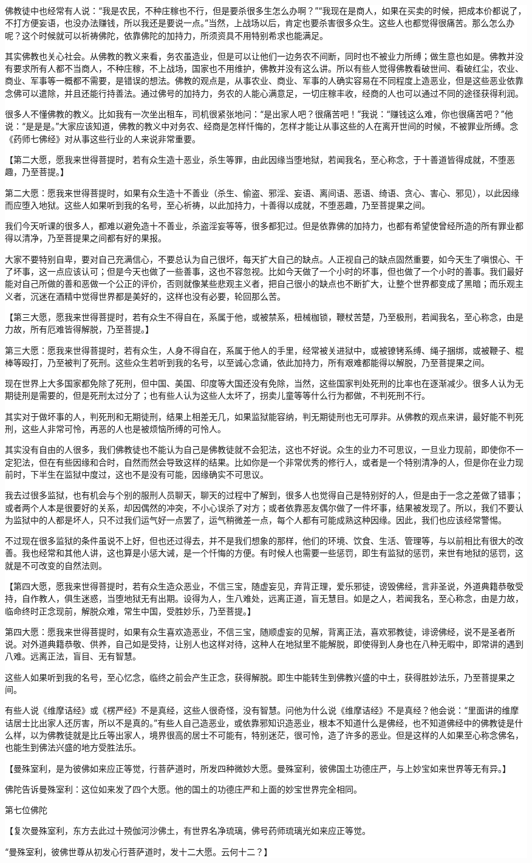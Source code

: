 佛教徒中也经常有人说：“我是农民，不种庄稼也不行，但是要杀很多生怎么办啊？”“我现在是商人，如果在买卖的时候，把成本价都说了，不打方便妄语，也没办法赚钱，所以我还是要说一点。”当然，上战场以后，肯定也要杀害很多众生。这些人也都觉得很痛苦。那么怎么办呢？这个时候就可以祈祷佛陀，依靠佛陀的加持力，所须资具不用特别希求也能满足。

其实佛教也关心社会。从佛教的教义来看，务农虽造业，但是可以让他们一边务农不间断，同时也不被业力所缚；做生意也如是。佛教并没有要求所有人都不当商人，不种庄稼，不上战场，国家也不用维护，佛教并没有这么讲。所以有些人觉得佛教看破世间、看破红尘，农业、商业、军事等一概都不需要，是错误的想法。佛教的观点是，从事农业、商业、军事的人确实容易在不同程度上造恶业，但是这些恶业依靠念佛可以遣除，并且还能行持善法。通过佛号的加持力，务农的人能心满意足，一切庄稼丰收，经商的人也可以通过不同的途径获得利润。

很多人不懂佛教的教义。比如我有一次坐出租车，司机很紧张地问：“是出家人吧？很痛苦吧！”我说：“赚钱这么难，你也很痛苦吧？”他说：“是是是。”大家应该知道，佛教的教义中对务农、经商是怎样忏悔的，怎样才能让从事这些的人在离开世间的时候，不被罪业所缚。念《药师七佛经》对从事这些行业的人来说非常重要。

【第二大愿，愿我来世得菩提时，若有众生造十恶业，杀生等罪，由此因缘当堕地狱，若闻我名，至心称念，于十善道皆得成就，不堕恶趣，乃至菩提。】

第二大愿：愿我来世得菩提时，如果有众生造十不善业（杀生、偷盗、邪淫、妄语、离间语、恶语、绮语、贪心、害心、邪见），以此因缘而应堕入地狱。这些人如果听到我的名号，至心祈祷，以此加持力，十善得以成就，不堕恶趣，乃至菩提果之间。

我们今天听课的很多人，都难以避免造十不善业，杀盗淫妄等等，很多都犯过。但是依靠佛的加持力，也都有希望使曾经所造的所有罪业都得以清净，乃至菩提果之间都有好的果报。

大家不要特别自卑，要对自己充满信心，不要总认为自己很坏，每天扩大自己的缺点。人正视自己的缺点固然重要，如今天生了嗔恨心、干了坏事，这一点应该认可；但是今天也做了一些善事，这也不容忽视。比如今天做了一个小时的坏事，但也做了一个小时的善事。我们最好能对自己所做的善和恶做一个公正的评价，否则就像某些悲观主义者，把自己很小的缺点也不断扩大，让整个世界都变成了黑暗；而乐观主义者，沉迷在酒精中觉得世界都是美好的，这样也没有必要，轮回那么苦。

【第三大愿，愿我来世得菩提时，若有众生不得自在，系属于他，或被禁系，杻械枷锁，鞭杖苦楚，乃至极刑，若闻我名，至心称念，由是力故，所有厄难皆得解脱，乃至菩提。】

第三大愿：愿我来世得菩提时，若有众生，人身不得自在，系属于他人的手里，经常被关进狱中，或被镣铐系缚、绳子捆绑，或被鞭子、棍棒等殴打，乃至被判了死刑。这些众生若听到我的名号，以至诚心念诵，依此加持力，所有艰难都能得以解脱，乃至菩提果之间。

现在世界上大多国家都免除了死刑，但中国、美国、印度等大国还没有免除，当然，这些国家判处死刑的比率也在逐渐减少。很多人认为无期徒刑是需要的，但是死刑太过分了；也有些人认为这些人太坏了，拐卖儿童等等什么行为都做，不判死刑不行。

其实对于做坏事的人，判死刑和无期徒刑，结果上相差无几，如果监狱能容纳，判无期徒刑也无可厚非。从佛教的观点来讲，最好能不判死刑，这些人非常可怜，再恶的人也是被烦恼所缚的可怜人。

其实没有自由的人很多，我们佛教徒也不能认为自己是佛教徒就不会犯法，这也不好说。众生的业力不可思议，一旦业力现前，即使你不一定犯法，但在有些因缘和合时，自然而然会导致这样的结果。比如你是一个非常优秀的修行人，或者是一个特别清净的人，但是你在业力现前时，下半生在监狱中度过，这也不是没有可能，因缘确实不可思议。

我去过很多监狱，也有机会与个别的服刑人员聊天，聊天的过程中了解到，很多人也觉得自己是特别好的人，但是由于一念之差做了错事；或者两个人本是很要好的关系，却因偶然的冲突，不小心误杀了对方；或者依靠恶友偶尔做了一件坏事，结果被发现了。所以，我们不要认为监狱中的人都是坏人，只不过我们运气好一点罢了，运气稍微差一点，每个人都有可能成熟这种因缘。因此，我们也应该经常警惕。

不过现在很多监狱的条件虽说不上好，但也还过得去，并不是我们想象的那样，他们的环境、饮食、生活、管理等，与以前相比有很大的改善。我也经常和其他人讲，这也算是小惩大诫，是一个忏悔的方便。有时候人也需要一些惩罚，即生有监狱的惩罚，来世有地狱的惩罚，这就是不可改变的自然法则。

【第四大愿，愿我来世得菩提时，若有众生造众恶业，不信三宝，随虚妄见，弃背正理，爱乐邪徒，谤毁佛经，言非圣说，外道典籍恭敬受持，自作教人，俱生迷惑，当堕地狱无有出期。设得为人，生八难处，远离正道，盲无慧目。如是之人，若闻我名，至心称念，由是力故，临命终时正念现前，解脱众难，常生中国，受胜妙乐，乃至菩提。】

第四大愿：愿我来世得菩提时，如果有众生喜欢造恶业，不信三宝，随顺虚妄的见解，背离正法，喜欢邪教徒，诽谤佛经，说不是圣者所说。对外道典籍恭敬、供养，自己如是受持，让别人也这样对待，这种人在地狱里不能解脱，即使得到人身也在八种无暇中，即常讲的遇到八难。远离正法，盲目、无有智慧。

这些人如果听到我的名号，至心忆念，临终之前会产生正念，获得解脱。即生中能转生到佛教兴盛的中土，获得胜妙法乐，乃至菩提果之间。

有些人说《维摩诘经》或《楞严经》不是真经，这些人很奇怪，没有智慧。问他为什么说《维摩诘经》不是真经？他会说：“里面讲的维摩诘居士比出家人还厉害，所以不是真的。”有些人自己造恶业，或依靠邪知识造恶业，根本不知道什么是佛经，也不知道佛经中的佛教徒是什么样，以为佛教徒就是比丘等出家人，境界很高的居士不可能有，特别迷茫，很可怜，造了许多的恶业。但是这样的人如果至心称念佛名，也能生到佛法兴盛的地方受胜法乐。

【曼殊室利，是为彼佛如来应正等觉，行菩萨道时，所发四种微妙大愿。曼殊室利，彼佛国土功德庄严，与上妙宝如来世界等无有异。】

佛陀告诉曼殊室利：这位如来发了四个大愿。他的国土的功德庄严和上面的妙宝世界完全相同。

第七位佛陀

【复次曼殊室利，东方去此过十殑伽河沙佛土，有世界名净琉璃，佛号药师琉璃光如来应正等觉。

“曼殊室利，彼佛世尊从初发心行菩萨道时，发十二大愿。云何十二？】

